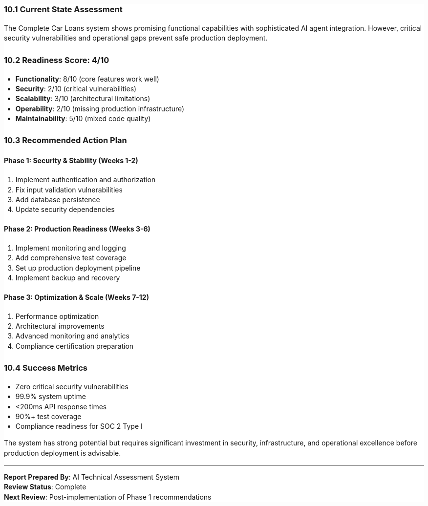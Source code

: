 ### 10.1 Current State Assessment

The Complete Car Loans system shows promising functional capabilities with
sophisticated AI agent integration. However, critical security vulnerabilities
and operational gaps prevent safe production deployment.

### 10.2 Readiness Score: **4/10**

- **Functionality**: 8/10 (core features work well)
- **Security**: 2/10 (critical vulnerabilities)
- **Scalability**: 3/10 (architectural limitations)
- **Operability**: 2/10 (missing production infrastructure)
- **Maintainability**: 5/10 (mixed code quality)

### 10.3 Recommended Action Plan

#### Phase 1: Security & Stability (Weeks 1-2)

1. Implement authentication and authorization
2. Fix input validation vulnerabilities
3. Add database persistence
4. Update security dependencies

#### Phase 2: Production Readiness (Weeks 3-6)

1. Implement monitoring and logging
2. Add comprehensive test coverage
3. Set up production deployment pipeline
4. Implement backup and recovery

#### Phase 3: Optimization & Scale (Weeks 7-12)

1. Performance optimization
2. Architectural improvements
3. Advanced monitoring and analytics
4. Compliance certification preparation

### 10.4 Success Metrics

- Zero critical security vulnerabilities
- 99.9% system uptime
- <200ms API response times
- 90%+ test coverage
- Compliance readiness for SOC 2 Type I

The system has strong potential but requires significant investment in security,
infrastructure, and operational excellence before production deployment is
advisable.

---

**Report Prepared By**: AI Technical Assessment System  
**Review Status**: Complete  
**Next Review**: Post-implementation of Phase 1 recommendations
